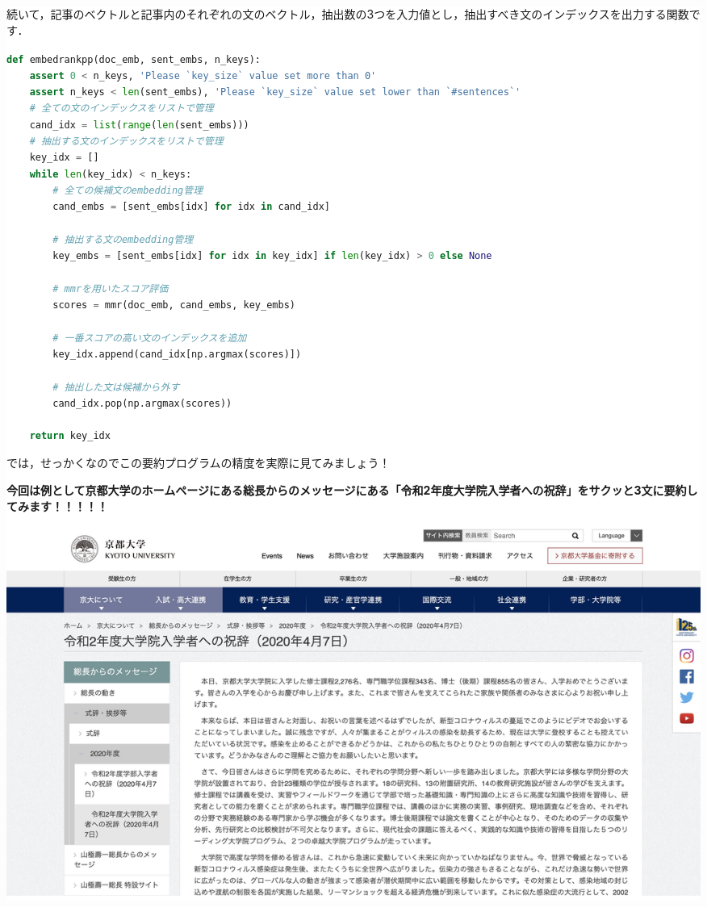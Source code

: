 続いて，記事のベクトルと記事内のそれぞれの文のベクトル，抽出数の3つを入力値とし，抽出すべき文のインデックスを出力する関数です．
```python
def embedrankpp(doc_emb, sent_embs, n_keys):
    assert 0 < n_keys, 'Please `key_size` value set more than 0'
    assert n_keys < len(sent_embs), 'Please `key_size` value set lower than `#sentences`'
    # 全ての文のインデックスをリストで管理
    cand_idx = list(range(len(sent_embs)))
    # 抽出する文のインデックスをリストで管理
    key_idx = []
    while len(key_idx) < n_keys:
        # 全ての候補文のembedding管理
        cand_embs = [sent_embs[idx] for idx in cand_idx]

        # 抽出する文のembedding管理
        key_embs = [sent_embs[idx] for idx in key_idx] if len(key_idx) > 0 else None

        # mmrを用いたスコア評価
        scores = mmr(doc_emb, cand_embs, key_embs)

        # 一番スコアの高い文のインデックスを追加
        key_idx.append(cand_idx[np.argmax(scores)])

        # 抽出した文は候補から外す
        cand_idx.pop(np.argmax(scores))

    return key_idx
```

では，せっかくなのでこの要約プログラムの精度を実際に見てみましょう！

**今回は例として京都大学のホームページにある総長からのメッセージにある「令和2年度大学院入学者への祝辞」をサクッと3文に要約してみます！！！！！**

![令和2年度大学院入学者への祝辞](sample.jpg)
